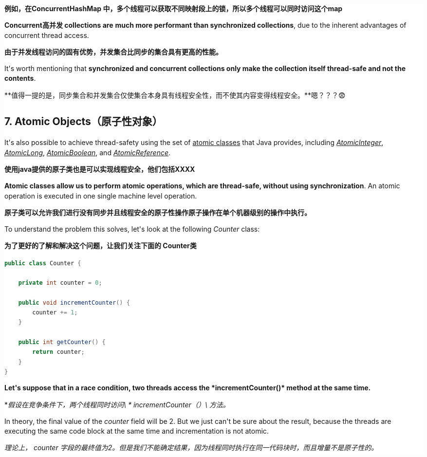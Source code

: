 **例如，在ConcurrentHashMap 中，多个线程可以获取不同映射段上的锁，所以多个线程可以同时访问这个map** 

**Concurrent高并发 collections are** **much more performant than synchronized collections**, due to the inherent advantages of concurrent thread access.

**由于并发线程访问的固有优势，并发集合比同步的集合具有更高的性能。**

It's worth mentioning that **synchronized and concurrent collections only make the collection itself thread-safe and not the contents**.

**值得一提的是，同步集合和并发集合仅使集合本身具有线程安全性，而不使其内容变得线程安全。**嗯？？？😨

## 7. Atomic Objects（原子性对象）

It's also possible to achieve thread-safety using the set of [atomic classes](https://www.baeldung.com/java-atomic-variables) that Java provides, including *[AtomicInteger](https://docs.oracle.com/javase/8/docs/api/java/util/concurrent/atomic/AtomicInteger.html)*, *[AtomicLong](https://docs.oracle.com/javase/8/docs/api/java/util/concurrent/atomic/AtomicLong.html)*, *[AtomicBoolean](https://docs.oracle.com/javase/8/docs/api/java/util/concurrent/atomic/AtomicBoolean.html)*, and *[AtomicReference](https://docs.oracle.com/javase/8/docs/api/java/util/concurrent/atomic/AtomicReference.html)*.

**使用java提供的原子类也是可以实现线程安全，他们包括XXXX**

**Atomic classes allow us to perform atomic operations, which are thread-safe, without using synchronization**. An atomic operation is executed in one single machine level operation.

**原子类可以允许我们进行没有同步并且线程安全的原子性操作原子操作在单个机器级别的操作中执行。**

To understand the problem this solves, let's look at the following *Counter* class:

**为了更好的了解和解决这个问题，让我们关注下面的 Counter类**

```java
public class Counter {
    
    private int counter = 0;
    
    public void incrementCounter() {
        counter += 1;
    }
    
    public int getCounter() {
        return counter;
    }
}
```

**Let's suppose that in a race condition, two threads access the \*incrementCounter()\* method at the same time.**

**假设在竞争条件下，两个线程同时访问\ * incrementCounter（）\ *方法。**

In theory, the final value of the *counter* field will be 2. But we just can't be sure about the result, because the threads are executing the same code block at the same time and incrementation is not atomic.

**理论上，* counter *字段的最终值为2。但是我们不能确定结果，因为线程同时执行在同一代码块时，而且增量不是原子性的。**
